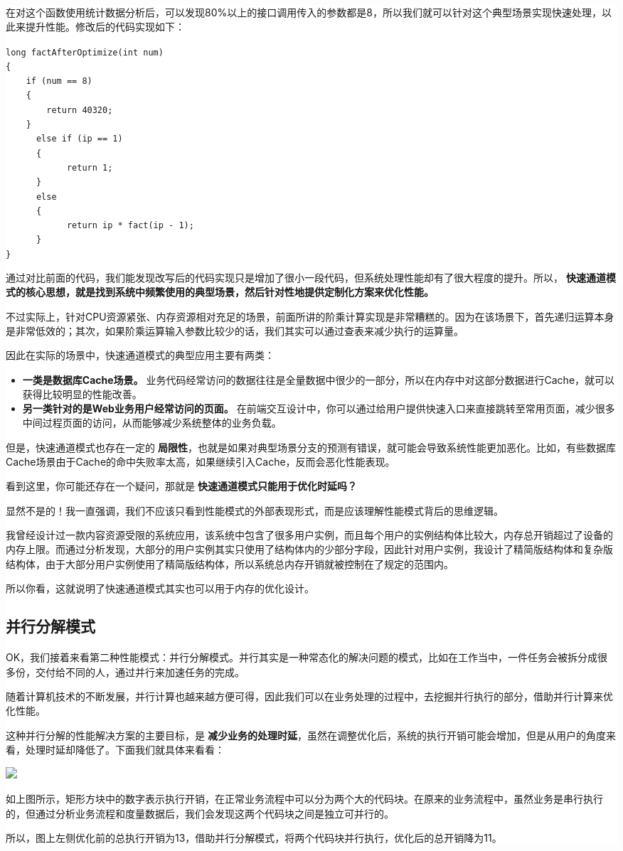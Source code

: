 在对这个函数使用统计数据分析后，可以发现80%以上的接口调用传入的参数都是8，所以我们就可以针对这个典型场景实现快速处理，以此来提升性能。修改后的代码实现如下：

```
long factAfterOptimize(int num)
{
    if (num == 8)
    {
        return 40320;
    }
	  else if (ip == 1)
	  {
		    return 1;
	  }
	  else
	  {
		    return ip * fact(ip - 1);
	  }
}

```

通过对比前面的代码，我们能发现改写后的代码实现只是增加了很小一段代码，但系统处理性能却有了很大程度的提升。所以， **快速通道模式的核心思想，就是找到系统中频繁使用的典型场景，然后针对性地提供定制化方案来优化性能。**

不过实际上，针对CPU资源紧张、内存资源相对充足的场景，前面所讲的阶乘计算实现是非常糟糕的。因为在该场景下，首先递归运算本身是非常低效的；其次，如果阶乘运算输入参数比较少的话，我们其实可以通过查表来减少执行的运算量。

因此在实际的场景中，快速通道模式的典型应用主要有两类：

- **一类是数据库Cache场景。** 业务代码经常访问的数据往往是全量数据中很少的一部分，所以在内存中对这部分数据进行Cache，就可以获得比较明显的性能改善。
- **另一类针对的是Web业务用户经常访问的页面。** 在前端交互设计中，你可以通过给用户提供快速入口来直接跳转至常用页面，减少很多中间过程页面的访问，从而能够减少系统整体的业务负载。

但是，快速通道模式也存在一定的 **局限性**，也就是如果对典型场景分支的预测有错误，就可能会导致系统性能更加恶化。比如，有些数据库Cache场景由于Cache的命中失败率太高，如果继续引入Cache，反而会恶化性能表现。

看到这里，你可能还存在一个疑问，那就是 **快速通道模式只能用于优化时延吗？**

显然不是的！我一直强调，我们不应该只看到性能模式的外部表现形式，而是应该理解性能模式背后的思维逻辑。

我曾经设计过一款内容资源受限的系统应用，该系统中包含了很多用户实例，而且每个用户的实例结构体比较大，内存总开销超过了设备的内存上限。而通过分析发现，大部分的用户实例其实只使用了结构体内的少部分字段，因此针对用户实例，我设计了精简版结构体和复杂版结构体，由于大部分用户实例使用了精简版结构体，所以系统总内存开销就被控制在了规定的范围内。

所以你看，这就说明了快速通道模式其实也可以用于内存的优化设计。

## 并行分解模式

OK，我们接着来看第二种性能模式：并行分解模式。并行其实是一种常态化的解决问题的模式，比如在工作当中，一件任务会被拆分成很多份，交付给不同的人，通过并行来加速任务的完成。

随着计算机技术的不断发展，并行计算也越来越方便可得，因此我们可以在业务处理的过程中，去挖掘并行执行的部分，借助并行计算来优化性能。

这种并行分解的性能解决方案的主要目标，是 **减少业务的处理时延**，虽然在调整优化后，系统的执行开销可能会增加，但是从用户的角度来看，处理时延却降低了。下面我们就具体来看看：

![](https://static001.geekbang.org/resource/image/69/01/6921cdbf9b1a4d2f833e4ea822fe3a01.jpg?wh=2000*1125)

如上图所示，矩形方块中的数字表示执行开销，在正常业务流程中可以分为两个大的代码块。在原来的业务流程中，虽然业务是串行执行的，但通过分析业务流程和度量数据后，我们会发现这两个代码块之间是独立可并行的。

所以，图上左侧优化前的总执行开销为13，借助并行分解模式，将两个代码块并行执行，优化后的总开销降为11。
